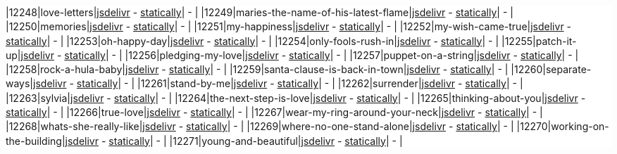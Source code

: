 |12248|love-letters|[jsdelivr](https://cdn.jsdelivr.net/gh/dbchord/c7-1-3/10001-15000/12001-12500/love-letters.webp) - [statically](https://cdn.statically.io/gh/dbchord/c7-1-3/i/10001-15000/12001-12500/love-letters.webp)| - |
|12249|maries-the-name-of-his-latest-flame|[jsdelivr](https://cdn.jsdelivr.net/gh/dbchord/c7-1-3/10001-15000/12001-12500/maries-the-name-of-his-latest-flame.webp) - [statically](https://cdn.statically.io/gh/dbchord/c7-1-3/i/10001-15000/12001-12500/maries-the-name-of-his-latest-flame.webp)| - |
|12250|memories|[jsdelivr](https://cdn.jsdelivr.net/gh/dbchord/c7-1-3/10001-15000/12001-12500/memories.webp) - [statically](https://cdn.statically.io/gh/dbchord/c7-1-3/i/10001-15000/12001-12500/memories.webp)| - |
|12251|my-happiness|[jsdelivr](https://cdn.jsdelivr.net/gh/dbchord/c7-1-3/10001-15000/12001-12500/my-happiness.webp) - [statically](https://cdn.statically.io/gh/dbchord/c7-1-3/i/10001-15000/12001-12500/my-happiness.webp)| - |
|12252|my-wish-came-true|[jsdelivr](https://cdn.jsdelivr.net/gh/dbchord/c7-1-3/10001-15000/12001-12500/my-wish-came-true.webp) - [statically](https://cdn.statically.io/gh/dbchord/c7-1-3/i/10001-15000/12001-12500/my-wish-came-true.webp)| - |
|12253|oh-happy-day|[jsdelivr](https://cdn.jsdelivr.net/gh/dbchord/c7-1-3/10001-15000/12001-12500/oh-happy-day.webp) - [statically](https://cdn.statically.io/gh/dbchord/c7-1-3/i/10001-15000/12001-12500/oh-happy-day.webp)| - |
|12254|only-fools-rush-in|[jsdelivr](https://cdn.jsdelivr.net/gh/dbchord/c7-1-3/10001-15000/12001-12500/only-fools-rush-in.webp) - [statically](https://cdn.statically.io/gh/dbchord/c7-1-3/i/10001-15000/12001-12500/only-fools-rush-in.webp)| - |
|12255|patch-it-up|[jsdelivr](https://cdn.jsdelivr.net/gh/dbchord/c7-1-3/10001-15000/12001-12500/patch-it-up.webp) - [statically](https://cdn.statically.io/gh/dbchord/c7-1-3/i/10001-15000/12001-12500/patch-it-up.webp)| - |
|12256|pledging-my-love|[jsdelivr](https://cdn.jsdelivr.net/gh/dbchord/c7-1-3/10001-15000/12001-12500/pledging-my-love.webp) - [statically](https://cdn.statically.io/gh/dbchord/c7-1-3/i/10001-15000/12001-12500/pledging-my-love.webp)| - |
|12257|puppet-on-a-string|[jsdelivr](https://cdn.jsdelivr.net/gh/dbchord/c7-1-3/10001-15000/12001-12500/puppet-on-a-string.webp) - [statically](https://cdn.statically.io/gh/dbchord/c7-1-3/i/10001-15000/12001-12500/puppet-on-a-string.webp)| - |
|12258|rock-a-hula-baby|[jsdelivr](https://cdn.jsdelivr.net/gh/dbchord/c7-1-3/10001-15000/12001-12500/rock-a-hula-baby.webp) - [statically](https://cdn.statically.io/gh/dbchord/c7-1-3/i/10001-15000/12001-12500/rock-a-hula-baby.webp)| - |
|12259|santa-clause-is-back-in-town|[jsdelivr](https://cdn.jsdelivr.net/gh/dbchord/c7-1-3/10001-15000/12001-12500/santa-clause-is-back-in-town.webp) - [statically](https://cdn.statically.io/gh/dbchord/c7-1-3/i/10001-15000/12001-12500/santa-clause-is-back-in-town.webp)| - |
|12260|separate-ways|[jsdelivr](https://cdn.jsdelivr.net/gh/dbchord/c7-1-3/10001-15000/12001-12500/separate-ways.webp) - [statically](https://cdn.statically.io/gh/dbchord/c7-1-3/i/10001-15000/12001-12500/separate-ways.webp)| - |
|12261|stand-by-me|[jsdelivr](https://cdn.jsdelivr.net/gh/dbchord/c7-1-3/10001-15000/12001-12500/stand-by-me.webp) - [statically](https://cdn.statically.io/gh/dbchord/c7-1-3/i/10001-15000/12001-12500/stand-by-me.webp)| - |
|12262|surrender|[jsdelivr](https://cdn.jsdelivr.net/gh/dbchord/c7-1-3/10001-15000/12001-12500/surrender.webp) - [statically](https://cdn.statically.io/gh/dbchord/c7-1-3/i/10001-15000/12001-12500/surrender.webp)| - |
|12263|sylvia|[jsdelivr](https://cdn.jsdelivr.net/gh/dbchord/c7-1-3/10001-15000/12001-12500/sylvia.webp) - [statically](https://cdn.statically.io/gh/dbchord/c7-1-3/i/10001-15000/12001-12500/sylvia.webp)| - |
|12264|the-next-step-is-love|[jsdelivr](https://cdn.jsdelivr.net/gh/dbchord/c7-1-3/10001-15000/12001-12500/the-next-step-is-love.webp) - [statically](https://cdn.statically.io/gh/dbchord/c7-1-3/i/10001-15000/12001-12500/the-next-step-is-love.webp)| - |
|12265|thinking-about-you|[jsdelivr](https://cdn.jsdelivr.net/gh/dbchord/c7-1-3/10001-15000/12001-12500/thinking-about-you.webp) - [statically](https://cdn.statically.io/gh/dbchord/c7-1-3/i/10001-15000/12001-12500/thinking-about-you.webp)| - |
|12266|true-love|[jsdelivr](https://cdn.jsdelivr.net/gh/dbchord/c7-1-3/10001-15000/12001-12500/true-love.webp) - [statically](https://cdn.statically.io/gh/dbchord/c7-1-3/i/10001-15000/12001-12500/true-love.webp)| - |
|12267|wear-my-ring-around-your-neck|[jsdelivr](https://cdn.jsdelivr.net/gh/dbchord/c7-1-3/10001-15000/12001-12500/wear-my-ring-around-your-neck.webp) - [statically](https://cdn.statically.io/gh/dbchord/c7-1-3/i/10001-15000/12001-12500/wear-my-ring-around-your-neck.webp)| - |
|12268|whats-she-really-like|[jsdelivr](https://cdn.jsdelivr.net/gh/dbchord/c7-1-3/10001-15000/12001-12500/whats-she-really-like.webp) - [statically](https://cdn.statically.io/gh/dbchord/c7-1-3/i/10001-15000/12001-12500/whats-she-really-like.webp)| - |
|12269|where-no-one-stand-alone|[jsdelivr](https://cdn.jsdelivr.net/gh/dbchord/c7-1-3/10001-15000/12001-12500/where-no-one-stand-alone.webp) - [statically](https://cdn.statically.io/gh/dbchord/c7-1-3/i/10001-15000/12001-12500/where-no-one-stand-alone.webp)| - |
|12270|working-on-the-building|[jsdelivr](https://cdn.jsdelivr.net/gh/dbchord/c7-1-3/10001-15000/12001-12500/working-on-the-building.webp) - [statically](https://cdn.statically.io/gh/dbchord/c7-1-3/i/10001-15000/12001-12500/working-on-the-building.webp)| - |
|12271|young-and-beautiful|[jsdelivr](https://cdn.jsdelivr.net/gh/dbchord/c7-1-3/10001-15000/12001-12500/young-and-beautiful.webp) - [statically](https://cdn.statically.io/gh/dbchord/c7-1-3/i/10001-15000/12001-12500/young-and-beautiful.webp)| - |